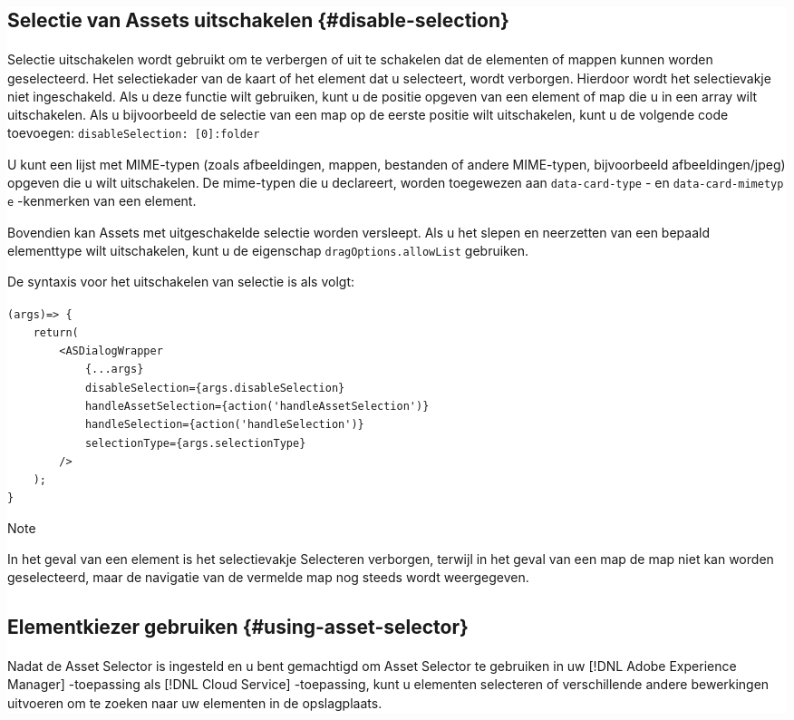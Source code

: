 ## Selectie van Assets uitschakelen {#disable-selection}

Selectie uitschakelen wordt gebruikt om te verbergen of uit te schakelen dat de elementen of mappen kunnen worden geselecteerd. Het selectiekader van de kaart of het element dat u selecteert, wordt verborgen. Hierdoor wordt het selectievakje niet ingeschakeld. Als u deze functie wilt gebruiken, kunt u de positie opgeven van een element of map die u in een array wilt uitschakelen. Als u bijvoorbeeld de selectie van een map op de eerste positie wilt uitschakelen, kunt u de volgende code toevoegen:
`disableSelection: [0]:folder`

U kunt een lijst met MIME-typen (zoals afbeeldingen, mappen, bestanden of andere MIME-typen, bijvoorbeeld afbeeldingen/jpeg) opgeven die u wilt uitschakelen. De mime-typen die u declareert, worden toegewezen aan `data-card-type` - en `data-card-mimetype` -kenmerken van een element.

Bovendien kan Assets met uitgeschakelde selectie worden versleept. Als u het slepen en neerzetten van een bepaald elementtype wilt uitschakelen, kunt u de eigenschap `dragOptions.allowList` gebruiken.

De syntaxis voor het uitschakelen van selectie is als volgt:

```
(args)=> {
    return(
        <ASDialogWrapper
            {...args}
            disableSelection={args.disableSelection}
            handleAssetSelection={action('handleAssetSelection')}
            handleSelection={action('handleSelection')}
            selectionType={args.selectionType}
        />
    );
}
```

>[!NOTE]
>
> In het geval van een element is het selectievakje Selecteren verborgen, terwijl in het geval van een map de map niet kan worden geselecteerd, maar de navigatie van de vermelde map nog steeds wordt weergegeven.

## Elementkiezer gebruiken {#using-asset-selector}

Nadat de Asset Selector is ingesteld en u bent gemachtigd om Asset Selector te gebruiken in uw [!DNL Adobe Experience Manager] -toepassing als [!DNL Cloud Service] -toepassing, kunt u elementen selecteren of verschillende andere bewerkingen uitvoeren om te zoeken naar uw elementen in de opslagplaats.
